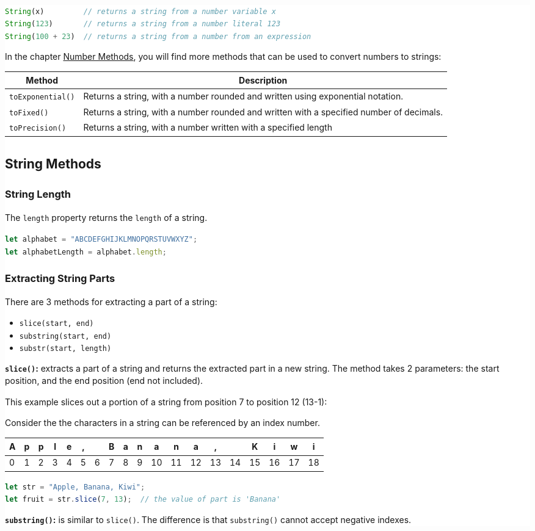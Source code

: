 ```javascript
String(x)         // returns a string from a number variable x
String(123)       // returns a string from a number literal 123
String(100 + 23)  // returns a string from a number from an expression
```

In the chapter [Number Methods](https://www.w3schools.com/js/js_number_methods.asp), you will find more methods that can be used to convert numbers to strings:

| Method |	Description |
|--------|--------------|
| `toExponential()` |	Returns a string, with a number rounded and written using exponential notation. |
| `toFixed()` |	Returns a string, with a number rounded and written with a specified number of decimals. |
| `toPrecision()` | Returns a string, with a number written with a specified length |          


## String Methods

### String Length

The `length` property returns the `length` of a string.

```javascript
let alphabet = "ABCDEFGHIJKLMNOPQRSTUVWXYZ";
let alphabetLength = alphabet.length;
```

### Extracting String Parts

There are 3 methods for extracting a part of a string:

- `slice(start, end)`
- `substring(start, end)`
- `substr(start, length)`

**`slice()`:** extracts a part of a string and returns the extracted part in a new string.
The method takes 2 parameters: the start position, and the end position (end not included).

This example slices out a portion of a string from position 7 to position 12 (13-1):

Consider the the characters in a string can be referenced by an index number.

| A | p | p   | l | e | , |  | B | a | n | a | n  | a  | ,  |    | K  | i  | w  | i  |
|---|---|-----|---|---|---|---|---|---|---|---|----|----|----|----|----|----|----|----|
| 0 | 1 | 2   | 3 | 4 | 5 | 6 | 7 | 8 | 9 | 10 | 11 | 12 | 13 | 14 | 15 | 16 | 17 | 18 |

```javascript
let str = "Apple, Banana, Kiwi";
let fruit = str.slice(7, 13);  // the value of part is 'Banana'
```


**`substring()`:** is similar to `slice()`. The difference is that `substring()` cannot accept negative indexes.
